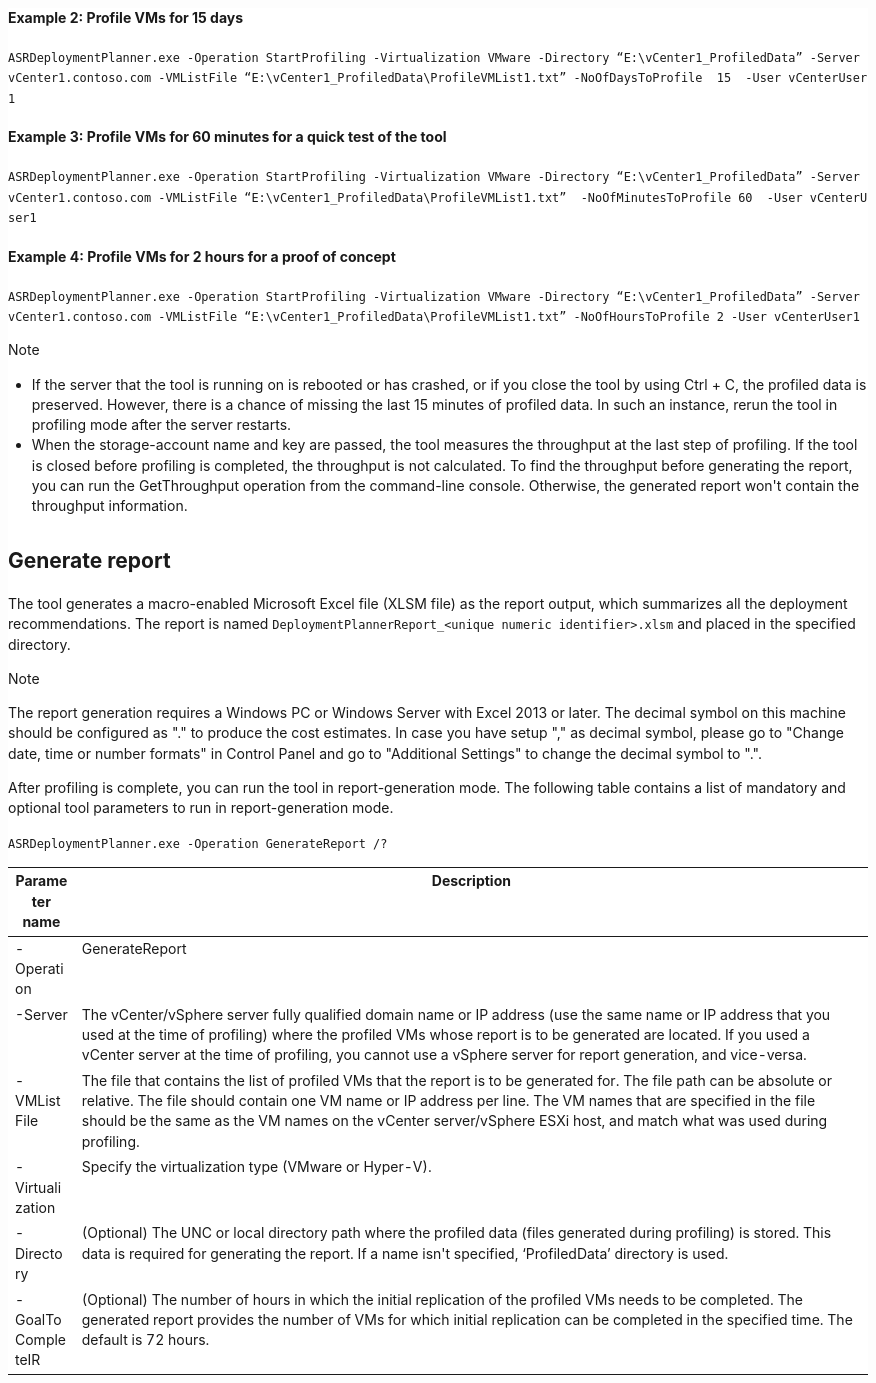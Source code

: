 #### Example 2: Profile VMs for 15 days

```
ASRDeploymentPlanner.exe -Operation StartProfiling -Virtualization VMware -Directory “E:\vCenter1_ProfiledData” -Server vCenter1.contoso.com -VMListFile “E:\vCenter1_ProfiledData\ProfileVMList1.txt” -NoOfDaysToProfile  15  -User vCenterUser1
```

#### Example 3: Profile VMs for 60 minutes for a quick test of the tool
```
ASRDeploymentPlanner.exe -Operation StartProfiling -Virtualization VMware -Directory “E:\vCenter1_ProfiledData” -Server vCenter1.contoso.com -VMListFile “E:\vCenter1_ProfiledData\ProfileVMList1.txt”  -NoOfMinutesToProfile 60  -User vCenterUser1
```

#### Example 4: Profile VMs for 2 hours for a proof of concept
```
ASRDeploymentPlanner.exe -Operation StartProfiling -Virtualization VMware -Directory “E:\vCenter1_ProfiledData” -Server vCenter1.contoso.com -VMListFile “E:\vCenter1_ProfiledData\ProfileVMList1.txt” -NoOfHoursToProfile 2 -User vCenterUser1
```

>[!NOTE]
>
>* If the server that the tool is running on is rebooted or has crashed, or if you close the tool by using Ctrl + C, the profiled data is preserved. However, there is a chance of missing the last 15 minutes of profiled data. In such an instance, rerun the tool in profiling mode after the server restarts.
>* When the storage-account name and key are passed, the tool measures the throughput at the last step of profiling. If the tool is closed before profiling is completed, the throughput is not calculated. To find the throughput before generating the report, you can run the GetThroughput operation from the command-line console. Otherwise, the generated report won't contain the throughput information.


## Generate report
The tool generates a macro-enabled Microsoft Excel file (XLSM file) as the report output, which summarizes all the deployment recommendations. The report is named `DeploymentPlannerReport_<unique numeric identifier>.xlsm` and placed in the specified directory.

>[!NOTE]
>The report generation requires a Windows PC or Windows Server with Excel 2013 or later. The decimal symbol on this machine should be configured as "." to produce the cost estimates. In case you have setup "," as decimal symbol, please go to "Change date, time or number formats" in Control Panel and go to "Additional Settings" to change the decimal symbol to ".".

After profiling is complete, you can run the tool in report-generation mode. The following table contains a list of mandatory and optional tool parameters to run in report-generation mode.

`ASRDeploymentPlanner.exe -Operation GenerateReport /?`

|Parameter name | Description |
|-|-|
| -Operation | GenerateReport |
| -Server |  The vCenter/vSphere server fully qualified domain name or IP address (use the same name or IP address that you used at the time of profiling) where the profiled VMs whose report is to be generated are located. If you used a vCenter server at the time of profiling, you cannot use a vSphere server for report generation, and vice-versa.|
| -VMListFile | The file that contains the list of profiled VMs that the report is to be generated for. The file path can be absolute or relative. The file should contain one VM name or IP address per line. The VM names that are specified in the file should be the same as the VM names on the vCenter server/vSphere ESXi host, and match what was used during profiling.|
|-Virtualization|Specify the virtualization type (VMware or Hyper-V).|
| -Directory | (Optional) The UNC or local directory path where the profiled data (files generated during profiling) is stored. This data is required for generating the report. If a name isn't specified, ‘ProfiledData’ directory is used. |
| -GoalToCompleteIR | (Optional) The number of hours in which the initial replication of the profiled VMs needs to be completed. The generated report provides the number of VMs for which initial replication can be completed in the specified time. The default is 72 hours. |